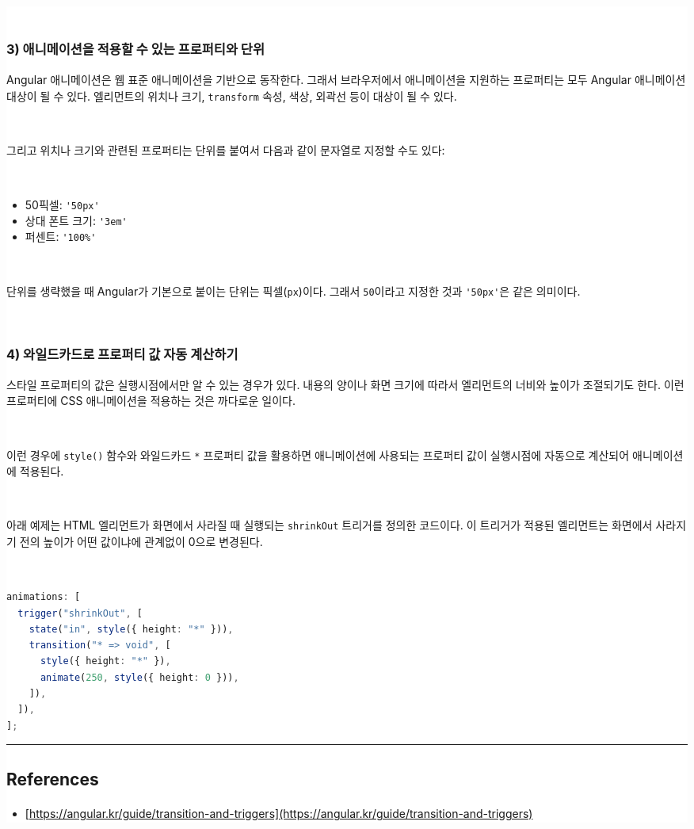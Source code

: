 <br/>

### 3) 애니메이션을 적용할 수 있는 프로퍼티와 단위

Angular 애니메이션은 웹 표준 애니메이션을 기반으로 동작한다. 그래서 브라우저에서 애니메이션을 지원하는 프로퍼티는 모두 Angular 애니메이션 대상이 될 수 있다. 엘리먼트의 위치나 크기, `transform` 속성, 색상, 외곽선 등이 대상이 될 수 있다.

<br/>

그리고 위치나 크기와 관련된 프로퍼티는 단위를 붙여서 다음과 같이 문자열로 지정할 수도 있다:

<br/>

- 50픽셀: `'50px'`
- 상대 폰트 크기: `'3em'`
- 퍼센트: `'100%'`

<br/>

단위를 생략했을 때 Angular가 기본으로 붙이는 단위는 픽셀(`px`)이다. 그래서 `50`이라고 지정한 것과 `'50px'`은 같은 의미이다.

<br/>

### 4) 와일드카드로 프로퍼티 값 자동 계산하기

스타일 프로퍼티의 값은 실행시점에서만 알 수 있는 경우가 있다. 내용의 양이나 화면 크기에 따라서 엘리먼트의 너비와 높이가 조절되기도 한다. 이런 프로퍼티에 CSS 애니메이션을 적용하는 것은 까다로운 일이다.

<br/>

이런 경우에 `style()` 함수와 와일드카드 `*` 프로퍼티 값을 활용하면 애니메이션에 사용되는 프로퍼티 값이 실행시점에 자동으로 계산되어 애니메이션에 적용된다.

<br/>

아래 예제는 HTML 엘리먼트가 화면에서 사라질 때 실행되는 `shrinkOut` 트리거를 정의한 코드이다. 이 트리거가 적용된 엘리먼트는 화면에서 사라지기 전의 높이가 어떤 값이냐에 관계없이 0으로 변경된다.

<br/>

```typescript title="src/app/hero-list-auto.component.ts"
animations: [
  trigger("shrinkOut", [
    state("in", style({ height: "*" })),
    transition("* => void", [
      style({ height: "*" }),
      animate(250, style({ height: 0 })),
    ]),
  ]),
];
```

---

## References

- [https://angular.kr/guide/transition-and-triggers](https://angular.kr/guide/transition-and-triggers)
